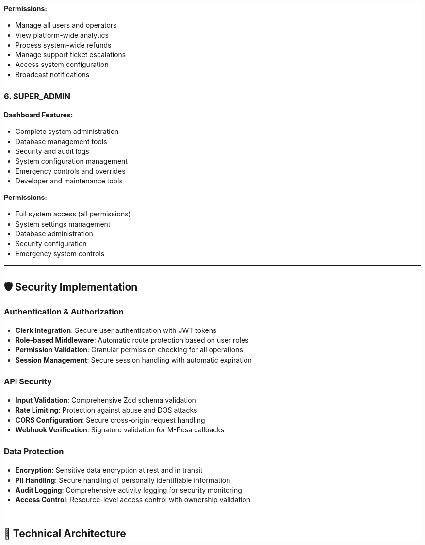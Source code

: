 **Permissions:**
- Manage all users and operators
- View platform-wide analytics
- Process system-wide refunds
- Manage support ticket escalations
- Access system configuration
- Broadcast notifications

### **6. SUPER_ADMIN**
**Dashboard Features:**
- Complete system administration
- Database management tools
- Security and audit logs
- System configuration management
- Emergency controls and overrides
- Developer and maintenance tools

**Permissions:**
- Full system access (all permissions)
- System settings management
- Database administration
- Security configuration
- Emergency system controls

---

## 🛡️ **Security Implementation**

### **Authentication & Authorization**
- **Clerk Integration**: Secure user authentication with JWT tokens
- **Role-based Middleware**: Automatic route protection based on user roles
- **Permission Validation**: Granular permission checking for all operations
- **Session Management**: Secure session handling with automatic expiration

### **API Security**
- **Input Validation**: Comprehensive Zod schema validation
- **Rate Limiting**: Protection against abuse and DOS attacks
- **CORS Configuration**: Secure cross-origin request handling
- **Webhook Verification**: Signature validation for M-Pesa callbacks

### **Data Protection**
- **Encryption**: Sensitive data encryption at rest and in transit
- **PII Handling**: Secure handling of personally identifiable information
- **Audit Logging**: Comprehensive activity logging for security monitoring
- **Access Control**: Resource-level access control with ownership validation

---

## 🚀 **Technical Architecture**
